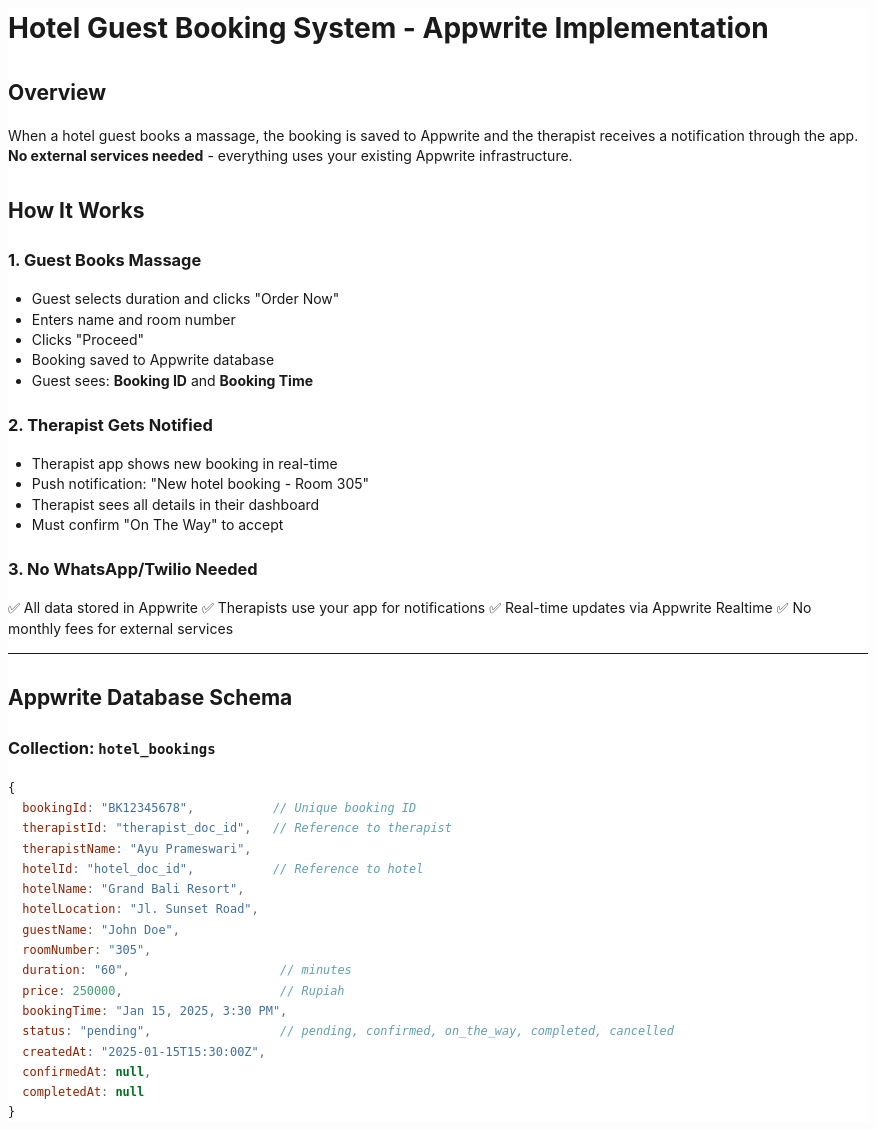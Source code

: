 # Hotel Guest Booking System - Appwrite Implementation

## Overview
When a hotel guest books a massage, the booking is saved to Appwrite and the therapist receives a notification through the app. **No external services needed** - everything uses your existing Appwrite infrastructure.

## How It Works

### 1. Guest Books Massage
- Guest selects duration and clicks "Order Now"
- Enters name and room number
- Clicks "Proceed"
- Booking saved to Appwrite database
- Guest sees: **Booking ID** and **Booking Time**

### 2. Therapist Gets Notified
- Therapist app shows new booking in real-time
- Push notification: "New hotel booking - Room 305"
- Therapist sees all details in their dashboard
- Must confirm "On The Way" to accept

### 3. No WhatsApp/Twilio Needed
✅ All data stored in Appwrite
✅ Therapists use your app for notifications
✅ Real-time updates via Appwrite Realtime
✅ No monthly fees for external services

---

## Appwrite Database Schema

### Collection: `hotel_bookings`

```javascript
{
  bookingId: "BK12345678",           // Unique booking ID
  therapistId: "therapist_doc_id",   // Reference to therapist
  therapistName: "Ayu Prameswari",
  hotelId: "hotel_doc_id",           // Reference to hotel
  hotelName: "Grand Bali Resort",
  hotelLocation: "Jl. Sunset Road",
  guestName: "John Doe",
  roomNumber: "305",
  duration: "60",                     // minutes
  price: 250000,                      // Rupiah
  bookingTime: "Jan 15, 2025, 3:30 PM",
  status: "pending",                  // pending, confirmed, on_the_way, completed, cancelled
  createdAt: "2025-01-15T15:30:00Z",
  confirmedAt: null,
  completedAt: null
}
```

